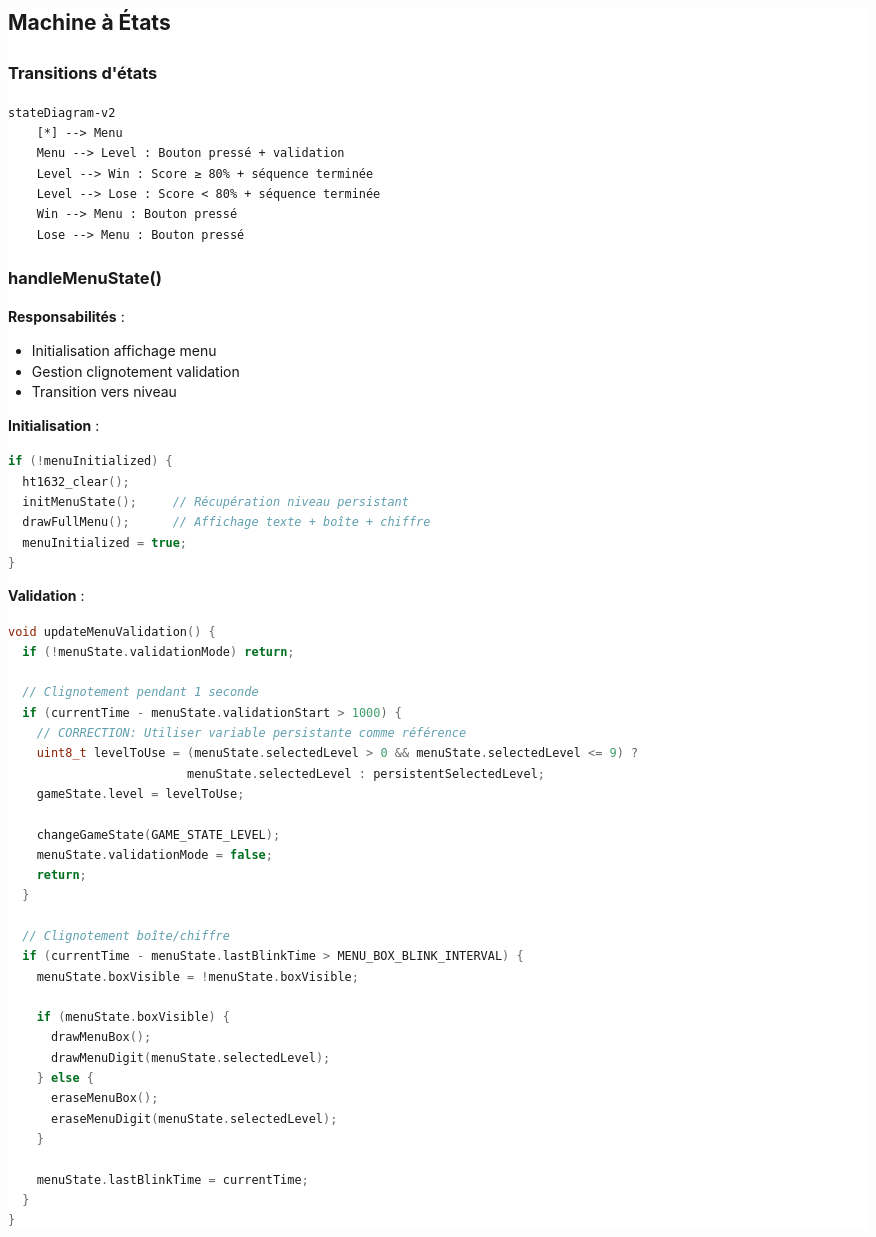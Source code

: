 
## Machine à États

### Transitions d'états

```mermaid
stateDiagram-v2
    [*] --> Menu
    Menu --> Level : Bouton pressé + validation
    Level --> Win : Score ≥ 80% + séquence terminée
    Level --> Lose : Score < 80% + séquence terminée
    Win --> Menu : Bouton pressé
    Lose --> Menu : Bouton pressé
```

### handleMenuState()

**Responsabilités** :
- Initialisation affichage menu
- Gestion clignotement validation
- Transition vers niveau

**Initialisation** :
```cpp
if (!menuInitialized) {
  ht1632_clear();
  initMenuState();     // Récupération niveau persistant
  drawFullMenu();      // Affichage texte + boîte + chiffre
  menuInitialized = true;
}
```

**Validation** :
```cpp
void updateMenuValidation() {
  if (!menuState.validationMode) return;
  
  // Clignotement pendant 1 seconde
  if (currentTime - menuState.validationStart > 1000) {
    // CORRECTION: Utiliser variable persistante comme référence
    uint8_t levelToUse = (menuState.selectedLevel > 0 && menuState.selectedLevel <= 9) ? 
                         menuState.selectedLevel : persistentSelectedLevel;
    gameState.level = levelToUse;
    
    changeGameState(GAME_STATE_LEVEL);
    menuState.validationMode = false;
    return;
  }
  
  // Clignotement boîte/chiffre
  if (currentTime - menuState.lastBlinkTime > MENU_BOX_BLINK_INTERVAL) {
    menuState.boxVisible = !menuState.boxVisible;
    
    if (menuState.boxVisible) {
      drawMenuBox();
      drawMenuDigit(menuState.selectedLevel);
    } else {
      eraseMenuBox();
      eraseMenuDigit(menuState.selectedLevel);
    }
    
    menuState.lastBlinkTime = currentTime;
  }
}
```
